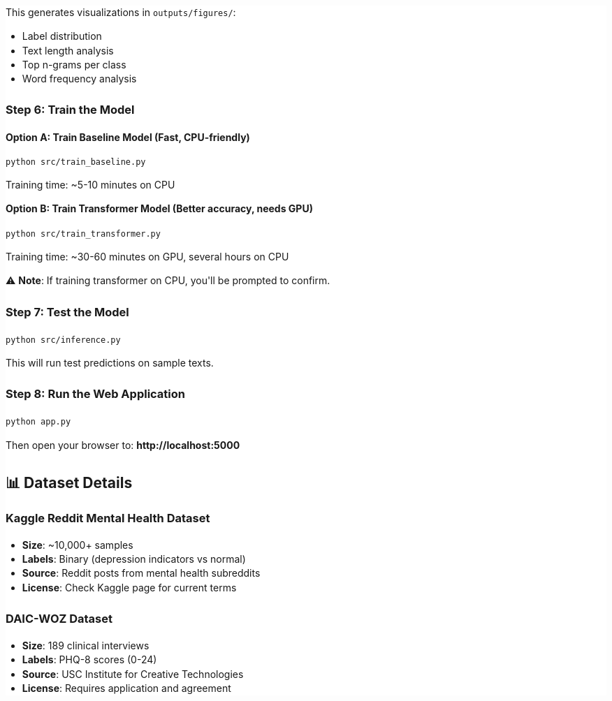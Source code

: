 This generates visualizations in `outputs/figures/`:
- Label distribution
- Text length analysis
- Top n-grams per class
- Word frequency analysis

### Step 6: Train the Model

**Option A: Train Baseline Model (Fast, CPU-friendly)**

```bash
python src/train_baseline.py
```

Training time: ~5-10 minutes on CPU

**Option B: Train Transformer Model (Better accuracy, needs GPU)**

```bash
python src/train_transformer.py
```

Training time: ~30-60 minutes on GPU, several hours on CPU

⚠️ **Note**: If training transformer on CPU, you'll be prompted to confirm.

### Step 7: Test the Model

```bash
python src/inference.py
```

This will run test predictions on sample texts.

### Step 8: Run the Web Application

```bash
python app.py
```

Then open your browser to: **http://localhost:5000**

## 📊 Dataset Details

### Kaggle Reddit Mental Health Dataset

- **Size**: ~10,000+ samples
- **Labels**: Binary (depression indicators vs normal)
- **Source**: Reddit posts from mental health subreddits
- **License**: Check Kaggle page for current terms

### DAIC-WOZ Dataset

- **Size**: 189 clinical interviews
- **Labels**: PHQ-8 scores (0-24)
- **Source**: USC Institute for Creative Technologies
- **License**: Requires application and agreement
